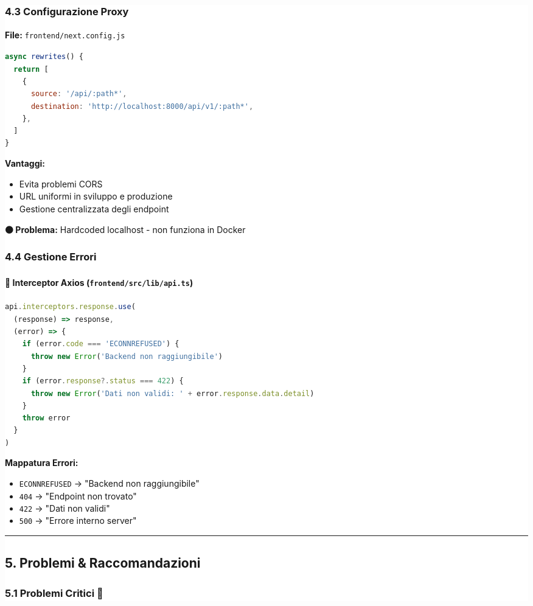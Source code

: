 ### 4.3 Configurazione Proxy

**File:** `frontend/next.config.js`

```javascript
async rewrites() {
  return [
    {
      source: '/api/:path*',
      destination: 'http://localhost:8000/api/v1/:path*',
    },
  ]
}
```

**Vantaggi:**
- Evita problemi CORS
- URL uniformi in sviluppo e produzione
- Gestione centralizzata degli endpoint

**🟠 Problema:** Hardcoded localhost - non funziona in Docker

### 4.4 Gestione Errori

#### 🔧 **Interceptor Axios** (`frontend/src/lib/api.ts`)

```typescript
api.interceptors.response.use(
  (response) => response,
  (error) => {
    if (error.code === 'ECONNREFUSED') {
      throw new Error('Backend non raggiungibile')
    }
    if (error.response?.status === 422) {
      throw new Error('Dati non validi: ' + error.response.data.detail)
    }
    throw error
  }
)
```

**Mappatura Errori:**
- `ECONNREFUSED` → "Backend non raggiungibile"
- `404` → "Endpoint non trovato"
- `422` → "Dati non validi"
- `500` → "Errore interno server"

---

## 5. Problemi & Raccomandazioni

### 5.1 Problemi Critici 🔴
